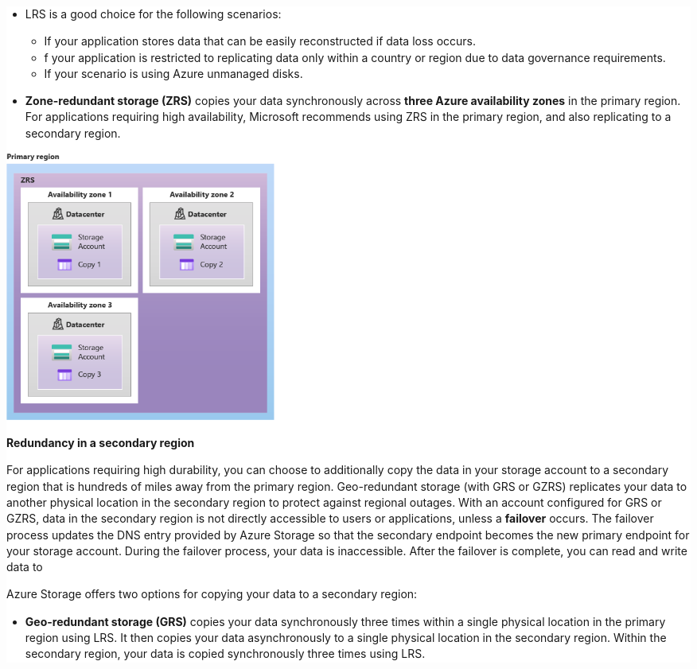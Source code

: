   - LRS is a good choice for the following scenarios:
    - If your application stores data that can be easily reconstructed if data loss occurs.
    - f your application is restricted to replicating data only within a country or region due to data governance requirements.
    - If your scenario is using Azure unmanaged disks.

- **Zone-redundant storage (ZRS)** copies your data synchronously across **three Azure availability zones** in the primary region. For applications requiring high availability, Microsoft recommends using ZRS in the primary region, and also replicating to a secondary region.

<img src="./images/zrs.png" alt="zrs" style="zoom: 67%;" />

**Redundancy in a secondary region**

For applications requiring high durability, you can choose to additionally copy the data in your storage account to a secondary region that is hundreds of miles away from the primary region. Geo-redundant storage (with GRS or GZRS) replicates your data to another physical location in the secondary region to protect against regional outages. With an account configured for GRS or GZRS, data in the secondary region is not directly accessible to users or applications, unless a **failover** occurs. The failover process updates the DNS entry provided by Azure Storage so that the secondary endpoint becomes the new primary endpoint for your storage account. During the failover process, your data is inaccessible. After the failover is complete, you can read and write data to 

Azure Storage offers two options for copying your data to a secondary region:

- **Geo-redundant storage (GRS)** copies your data synchronously three times within a single physical location in the primary region using LRS. It then copies your data asynchronously to a single physical location in the secondary region. Within the secondary region, your data is copied synchronously three times using LRS. 
